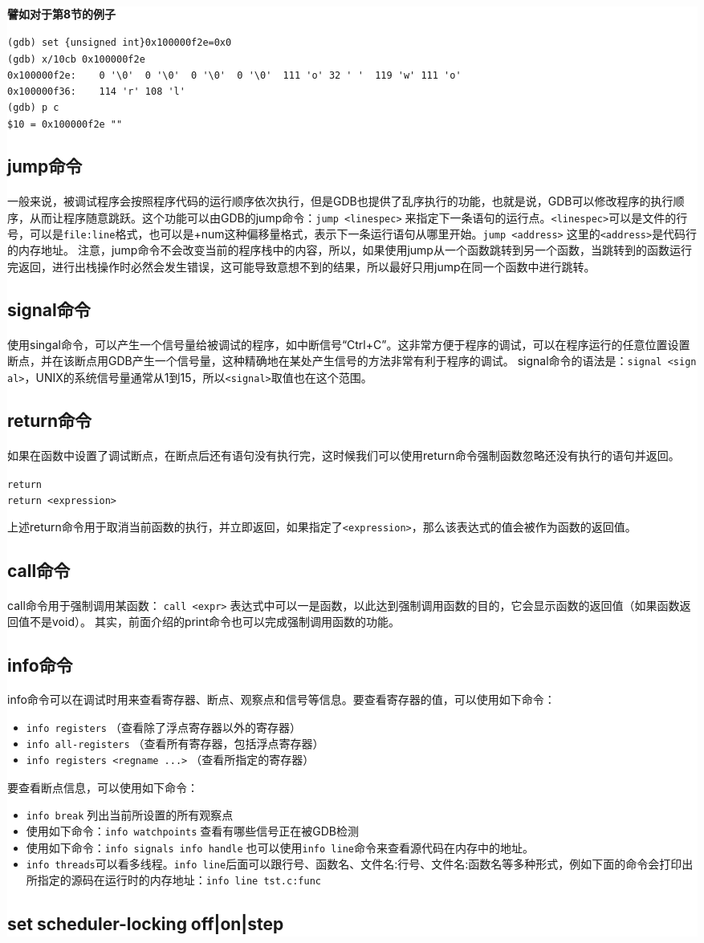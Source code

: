 **譬如对于第8节的例子**

    (gdb) set {unsigned int}0x100000f2e=0x0         
    (gdb) x/10cb 0x100000f2e  
    0x100000f2e:    0 '\0'  0 '\0'  0 '\0'  0 '\0'  111 'o' 32 ' '  119 'w' 111 'o'  
    0x100000f36:    114 'r' 108 'l'  
    (gdb) p c  
    $10 = 0x100000f2e ""  

jump命令
---------

一般来说，被调试程序会按照程序代码的运行顺序依次执行，但是GDB也提供了乱序执行的功能，也就是说，GDB可以修改程序的执行顺序，从而让程序随意跳跃。这个功能可以由GDB的jump命令：`jump <linespec>` 来指定下一条语句的运行点。`<linespec>`可以是文件的行号，可以是`file:line`格式，也可以是+num这种偏移量格式，表示下一条运行语句从哪里开始。`jump <address>` 这里的`<address>`是代码行的内存地址。 注意，jump命令不会改变当前的程序栈中的内容，所以，如果使用jump从一个函数跳转到另一个函数，当跳转到的函数运行完返回，进行出栈操作时必然会发生错误，这可能导致意想不到的结果，所以最好只用jump在同一个函数中进行跳转。

signal命令
---------

使用singal命令，可以产生一个信号量给被调试的程序，如中断信号“Ctrl+C”。这非常方便于程序的调试，可以在程序运行的任意位置设置断点，并在该断点用GDB产生一个信号量，这种精确地在某处产生信号的方法非常有利于程序的调试。 signal命令的语法是：`signal <signal>`，UNIX的系统信号量通常从1到15，所以`<signal>`取值也在这个范围。

return命令
---------

如果在函数中设置了调试断点，在断点后还有语句没有执行完，这时候我们可以使用return命令强制函数忽略还没有执行的语句并返回。

    return  
    return <expression>  

上述return命令用于取消当前函数的执行，并立即返回，如果指定了`<expression>`，那么该表达式的值会被作为函数的返回值。

call命令
---------

call命令用于强制调用某函数： `call <expr>` 表达式中可以一是函数，以此达到强制调用函数的目的，它会显示函数的返回值（如果函数返回值不是void）。 其实，前面介绍的print命令也可以完成强制调用函数的功能。

info命令
--------

info命令可以在调试时用来查看寄存器、断点、观察点和信号等信息。要查看寄存器的值，可以使用如下命令： 

- `info registers` （查看除了浮点寄存器以外的寄存器）
- `info all-registers` （查看所有寄存器，包括浮点寄存器）
- `info registers <regname ...>` （查看所指定的寄存器）

要查看断点信息，可以使用如下命令：

- `info break` 列出当前所设置的所有观察点
- 使用如下命令：`info watchpoints` 查看有哪些信号正在被GDB检测
- 使用如下命令：`info signals info handle` 也可以使用`info line`命令来查看源代码在内存中的地址。
- `info threads`可以看多线程。`info line`后面可以跟行号、函数名、文件名:行号、文件名:函数名等多种形式，例如下面的命令会打印出所指定的源码在运行时的内存地址：`info line tst.c:func`

set scheduler-locking off|on|step
-------------
